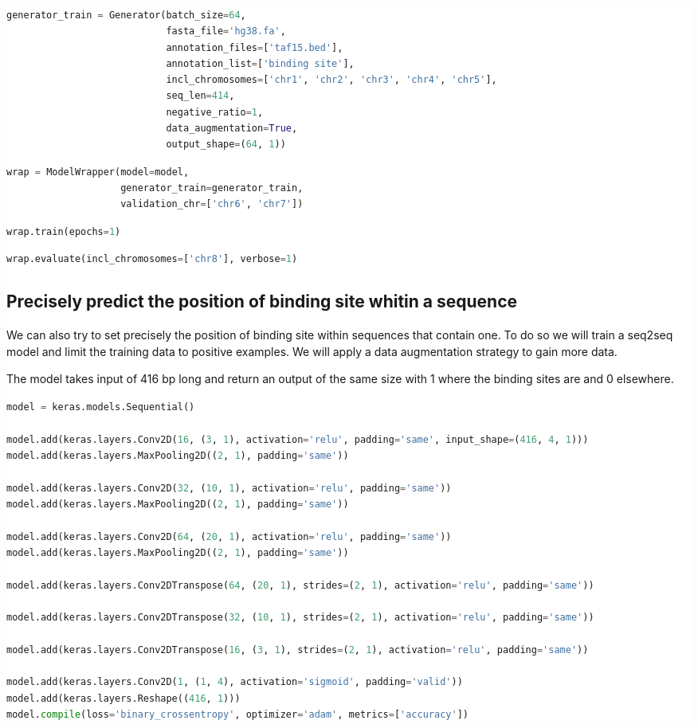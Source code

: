 
```python
generator_train = Generator(batch_size=64,
                            fasta_file='hg38.fa',
                            annotation_files=['taf15.bed'],
                            annotation_list=['binding site'],
                            incl_chromosomes=['chr1', 'chr2', 'chr3', 'chr4', 'chr5'],
                            seq_len=414,
                            negative_ratio=1,
                            data_augmentation=True,
                            output_shape=(64, 1))
```


```python
wrap = ModelWrapper(model=model,
                    generator_train=generator_train,
                    validation_chr=['chr6', 'chr7'])
```


```python
wrap.train(epochs=1)
```


```python
wrap.evaluate(incl_chromosomes=['chr8'], verbose=1)
```

## Precisely predict the position of binding site whitin a sequence

We can also try to set precisely the position of binding site within sequences that contain one. To do so we will train a seq2seq model and limit the training data to positive examples. We will apply a data augmentation strategy to gain more data.

The model takes input of 416 bp long and return an output of the same size with 1 where the binding sites are and 0 elsewhere.


```python
model = keras.models.Sequential()

model.add(keras.layers.Conv2D(16, (3, 1), activation='relu', padding='same', input_shape=(416, 4, 1)))
model.add(keras.layers.MaxPooling2D((2, 1), padding='same'))

model.add(keras.layers.Conv2D(32, (10, 1), activation='relu', padding='same'))
model.add(keras.layers.MaxPooling2D((2, 1), padding='same'))

model.add(keras.layers.Conv2D(64, (20, 1), activation='relu', padding='same'))
model.add(keras.layers.MaxPooling2D((2, 1), padding='same'))

model.add(keras.layers.Conv2DTranspose(64, (20, 1), strides=(2, 1), activation='relu', padding='same'))

model.add(keras.layers.Conv2DTranspose(32, (10, 1), strides=(2, 1), activation='relu', padding='same'))

model.add(keras.layers.Conv2DTranspose(16, (3, 1), strides=(2, 1), activation='relu', padding='same'))

model.add(keras.layers.Conv2D(1, (1, 4), activation='sigmoid', padding='valid'))
model.add(keras.layers.Reshape((416, 1)))
model.compile(loss='binary_crossentropy', optimizer='adam', metrics=['accuracy'])
```
